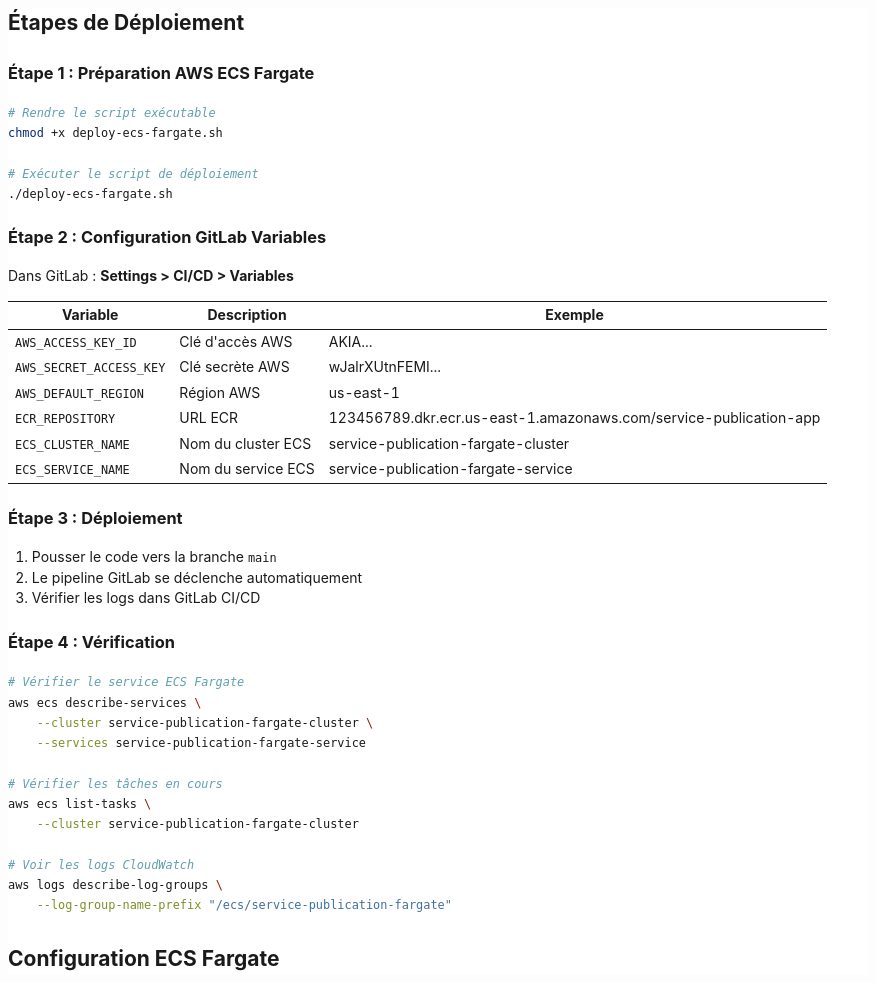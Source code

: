 ## Étapes de Déploiement

### Étape 1 : Préparation AWS ECS Fargate
```bash
# Rendre le script exécutable
chmod +x deploy-ecs-fargate.sh

# Exécuter le script de déploiement
./deploy-ecs-fargate.sh
```

### Étape 2 : Configuration GitLab Variables
Dans GitLab : **Settings > CI/CD > Variables**

| Variable | Description | Exemple |
|----------|-------------|---------|
| `AWS_ACCESS_KEY_ID` | Clé d'accès AWS | AKIA... |
| `AWS_SECRET_ACCESS_KEY` | Clé secrète AWS | wJalrXUtnFEMI... |
| `AWS_DEFAULT_REGION` | Région AWS | us-east-1 |
| `ECR_REPOSITORY` | URL ECR | 123456789.dkr.ecr.us-east-1.amazonaws.com/service-publication-app |
| `ECS_CLUSTER_NAME` | Nom du cluster ECS | service-publication-fargate-cluster |
| `ECS_SERVICE_NAME` | Nom du service ECS | service-publication-fargate-service |

### Étape 3 : Déploiement
1. Pousser le code vers la branche `main`
2. Le pipeline GitLab se déclenche automatiquement
3. Vérifier les logs dans GitLab CI/CD

### Étape 4 : Vérification
```bash
# Vérifier le service ECS Fargate
aws ecs describe-services \
    --cluster service-publication-fargate-cluster \
    --services service-publication-fargate-service

# Vérifier les tâches en cours
aws ecs list-tasks \
    --cluster service-publication-fargate-cluster

# Voir les logs CloudWatch
aws logs describe-log-groups \
    --log-group-name-prefix "/ecs/service-publication-fargate"
```

## Configuration ECS Fargate
